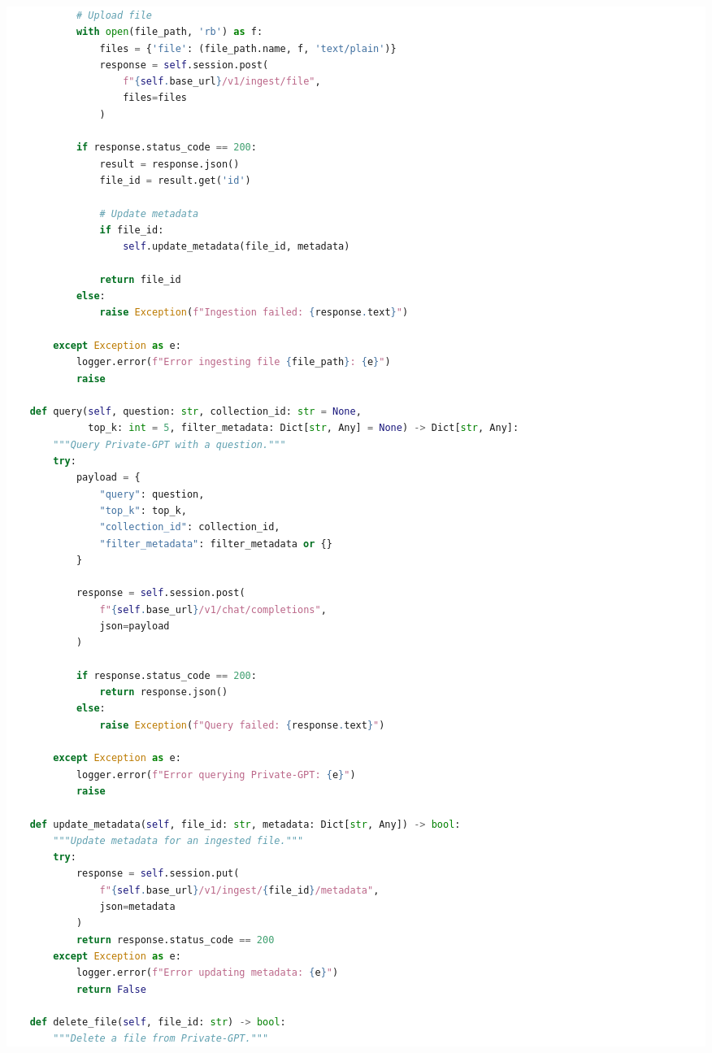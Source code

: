 ```python
            # Upload file
            with open(file_path, 'rb') as f:
                files = {'file': (file_path.name, f, 'text/plain')}
                response = self.session.post(
                    f"{self.base_url}/v1/ingest/file",
                    files=files
                )
            
            if response.status_code == 200:
                result = response.json()
                file_id = result.get('id')
                
                # Update metadata
                if file_id:
                    self.update_metadata(file_id, metadata)
                
                return file_id
            else:
                raise Exception(f"Ingestion failed: {response.text}")
                
        except Exception as e:
            logger.error(f"Error ingesting file {file_path}: {e}")
            raise
    
    def query(self, question: str, collection_id: str = None, 
              top_k: int = 5, filter_metadata: Dict[str, Any] = None) -> Dict[str, Any]:
        """Query Private-GPT with a question."""
        try:
            payload = {
                "query": question,
                "top_k": top_k,
                "collection_id": collection_id,
                "filter_metadata": filter_metadata or {}
            }
            
            response = self.session.post(
                f"{self.base_url}/v1/chat/completions",
                json=payload
            )
            
            if response.status_code == 200:
                return response.json()
            else:
                raise Exception(f"Query failed: {response.text}")
                
        except Exception as e:
            logger.error(f"Error querying Private-GPT: {e}")
            raise
    
    def update_metadata(self, file_id: str, metadata: Dict[str, Any]) -> bool:
        """Update metadata for an ingested file."""
        try:
            response = self.session.put(
                f"{self.base_url}/v1/ingest/{file_id}/metadata",
                json=metadata
            )
            return response.status_code == 200
        except Exception as e:
            logger.error(f"Error updating metadata: {e}")
            return False
    
    def delete_file(self, file_id: str) -> bool:
        """Delete a file from Private-GPT."""
```